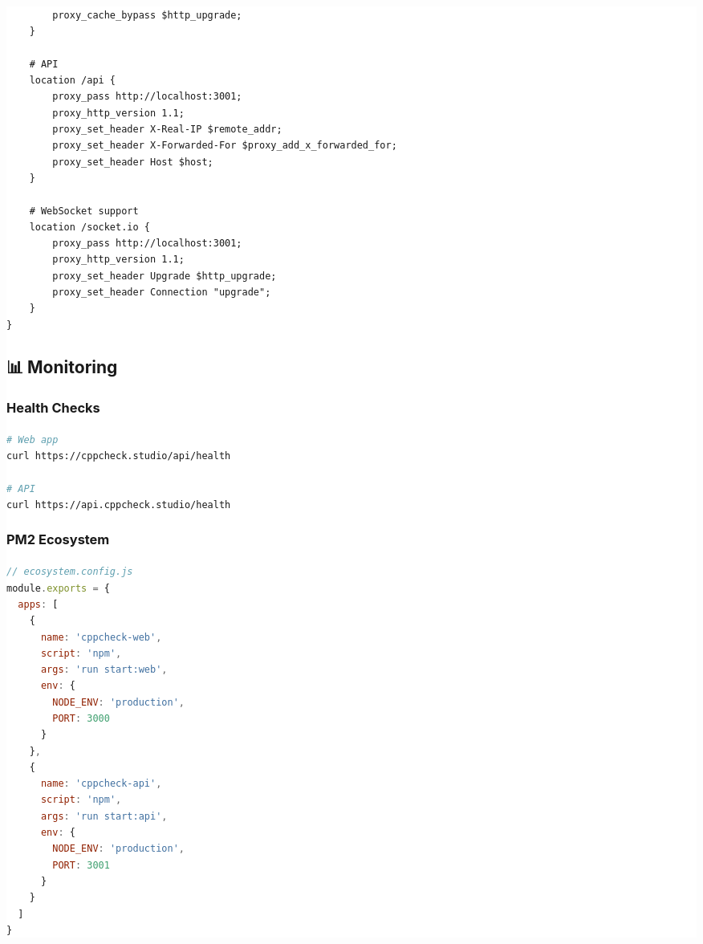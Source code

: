 ```nginx
        proxy_cache_bypass $http_upgrade;
    }
    
    # API
    location /api {
        proxy_pass http://localhost:3001;
        proxy_http_version 1.1;
        proxy_set_header X-Real-IP $remote_addr;
        proxy_set_header X-Forwarded-For $proxy_add_x_forwarded_for;
        proxy_set_header Host $host;
    }
    
    # WebSocket support
    location /socket.io {
        proxy_pass http://localhost:3001;
        proxy_http_version 1.1;
        proxy_set_header Upgrade $http_upgrade;
        proxy_set_header Connection "upgrade";
    }
}
```

## 📊 Monitoring

### Health Checks

```bash
# Web app
curl https://cppcheck.studio/api/health

# API
curl https://api.cppcheck.studio/health
```

### PM2 Ecosystem

```javascript
// ecosystem.config.js
module.exports = {
  apps: [
    {
      name: 'cppcheck-web',
      script: 'npm',
      args: 'run start:web',
      env: {
        NODE_ENV: 'production',
        PORT: 3000
      }
    },
    {
      name: 'cppcheck-api',
      script: 'npm',
      args: 'run start:api',
      env: {
        NODE_ENV: 'production',
        PORT: 3001
      }
    }
  ]
}
```
